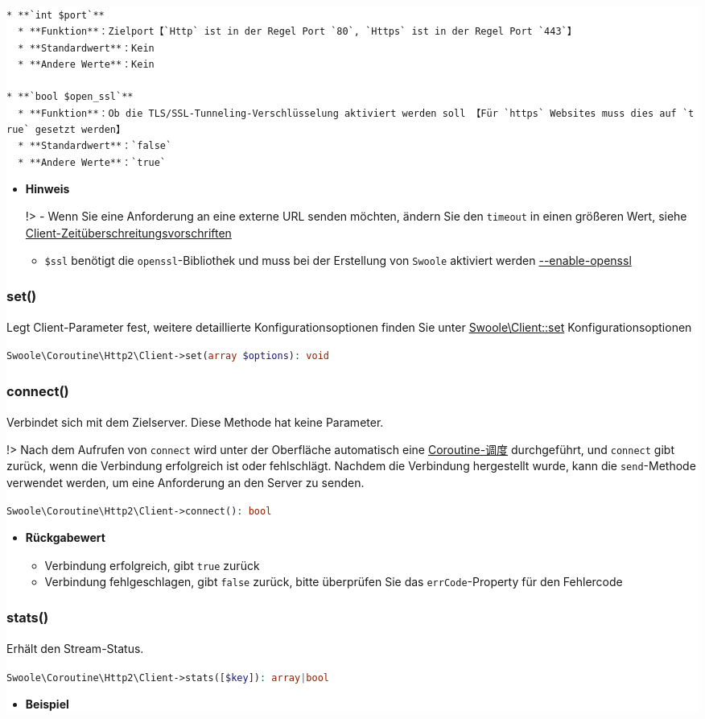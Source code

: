     * **`int $port`**
      * **Funktion**：Zielport【`Http` ist in der Regel Port `80`, `Https` ist in der Regel Port `443`】
      * **Standardwert**：Kein
      * **Andere Werte**：Kein

    * **`bool $open_ssl`**
      * **Funktion**：Ob die TLS/SSL-Tunneling-Verschlüsselung aktiviert werden soll 【Für `https` Websites muss dies auf `true` gesetzt werden】
      * **Standardwert**：`false`
      * **Andere Werte**：`true`

  * **Hinweis**

    !> - Wenn Sie eine Anforderung an eine externe URL senden möchten, ändern Sie den `timeout` in einen größeren Wert, siehe [Client-Zeitüberschreitungsvorschriften](/coroutine_client/init?id=Zeitüberschreitungsvorschriften)  
    - `$ssl` benötigt die `openssl`-Bibliothek und muss bei der Erstellung von `Swoole` aktiviert werden [--enable-openssl](/environment?id=Kompilierungsoptionen)


### set()

Legt Client-Parameter fest, weitere detaillierte Konfigurationsoptionen finden Sie unter [Swoole\Client::set](/client?id=Konfiguration) Konfigurationsoptionen

```php
Swoole\Coroutine\Http2\Client->set(array $options): void
```


### connect()

Verbindet sich mit dem Zielserver. Diese Methode hat keine Parameter.

!> Nach dem Aufrufen von `connect` wird unter der Oberfläche automatisch eine [Coroutine-调度](/coroutine?id=调度) durchgeführt, und `connect` gibt zurück, wenn die Verbindung erfolgreich ist oder fehlschlägt. Nachdem die Verbindung hergestellt wurde, kann die `send`-Methode verwendet werden, um eine Anforderung an den Server zu senden.

```php
Swoole\Coroutine\Http2\Client->connect(): bool
```

  * **Rückgabewert**

    * Verbindung erfolgreich, gibt `true` zurück
    * Verbindung fehlgeschlagen, gibt `false` zurück, bitte überprüfen Sie das `errCode`-Property für den Fehlercode


### stats()

Erhält den Stream-Status.

```php
Swoole\Coroutine\Http2\Client->stats([$key]): array|bool
```

  * **Beispiel**
